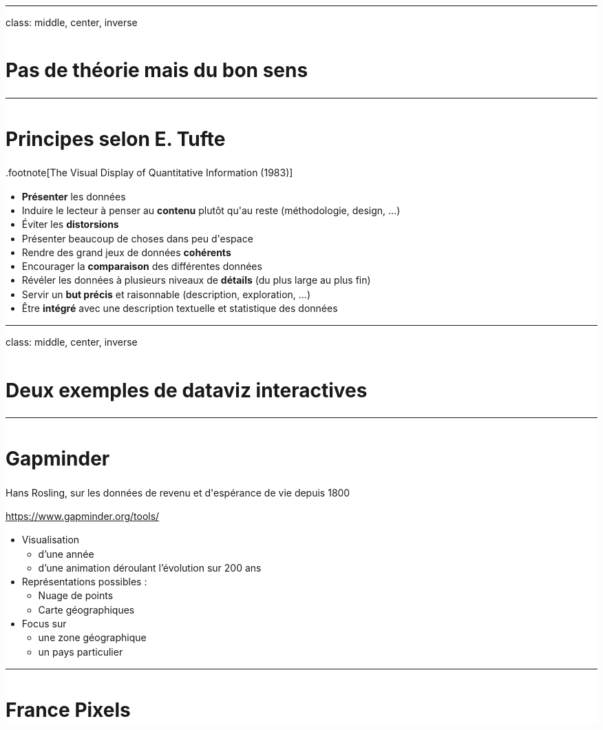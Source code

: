 
---
class: middle, center, inverse

# Pas de théorie mais du bon sens

---

# Principes selon E. Tufte

.footnote[The Visual Display of Quantitative Information (1983)]

- **Présenter** les données
- Induire le lecteur à penser au **contenu** plutôt qu'au reste (méthodologie, design, ...)
- Éviter les **distorsions**
- Présenter beaucoup de choses dans peu d'espace
- Rendre des grand jeux de données **cohérents**
- Encourager la **comparaison** des différentes données
- Révéler les données à plusieurs niveaux de **détails** (du plus large au plus fin)
- Servir un **but précis** et raisonnable (description, exploration, ...)
- Être **intégré** avec une description textuelle et statistique des données

---
class: middle, center, inverse

# Deux exemples de dataviz **interactives**

---

# Gapminder

Hans Rosling, sur les données de revenu et d'espérance de vie depuis 1800

<https://www.gapminder.org/tools/>

- Visualisation
    - d’une année
    - d’une animation déroulant l’évolution sur 200 ans
- Représentations possibles :   
    - Nuage de points
    - Carte géographiques
- Focus sur
    - une zone géographique
    - un pays particulier

---

# France Pixels
